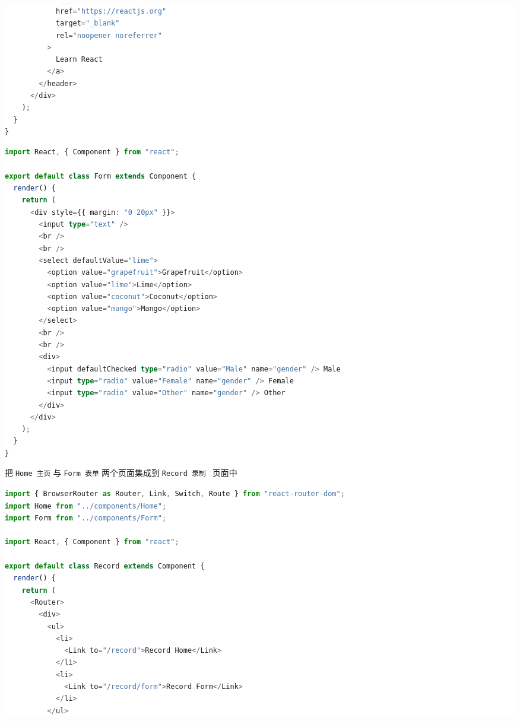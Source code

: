 ```ts title="/src/components/Home.tsx"
            href="https://reactjs.org"
            target="_blank"
            rel="noopener noreferrer"
          >
            Learn React
          </a>
        </header>
      </div>
    );
  }
}
```


```ts title="/src/components/Form.tsx"
import React, { Component } from "react";

export default class Form extends Component {
  render() {
    return (
      <div style={{ margin: "0 20px" }}>
        <input type="text" />
        <br />
        <br />
        <select defaultValue="lime">
          <option value="grapefruit">Grapefruit</option>
          <option value="lime">Lime</option>
          <option value="coconut">Coconut</option>
          <option value="mango">Mango</option>
        </select>
        <br />
        <br />
        <div>
          <input defaultChecked type="radio" value="Male" name="gender" /> Male
          <input type="radio" value="Female" name="gender" /> Female
          <input type="radio" value="Other" name="gender" /> Other
        </div>
      </div>
    );
  }
}
```

把 ``Home 主页`` 与 ``Form 表单`` 两个页面集成到 ``Record 录制 `` 页面中


```ts title="/src/components/Record.tsx"
import { BrowserRouter as Router, Link, Switch, Route } from "react-router-dom";
import Home from "../components/Home";
import Form from "../components/Form";

import React, { Component } from "react";

export default class Record extends Component {
  render() {
    return (
      <Router>
        <div>
          <ul>
            <li>
              <Link to="/record">Record Home</Link>
            </li>
            <li>
              <Link to="/record/form">Record Form</Link>
            </li>
          </ul>
```